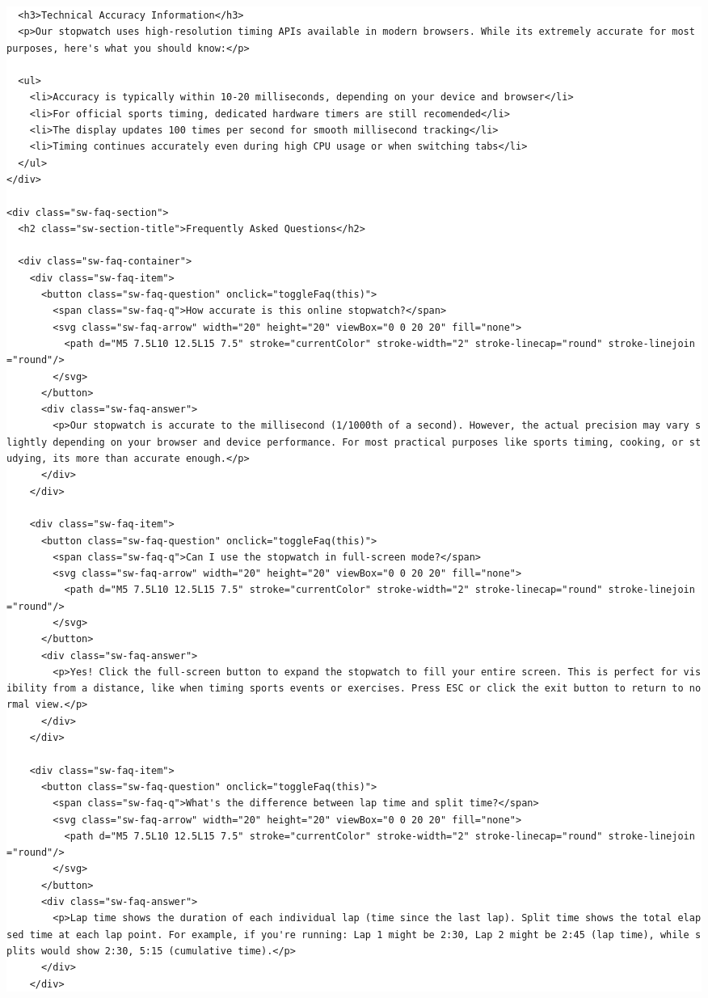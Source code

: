       <h3>Technical Accuracy Information</h3>
      <p>Our stopwatch uses high-resolution timing APIs available in modern browsers. While its extremely accurate for most purposes, here's what you should know:</p>
      
      <ul>
        <li>Accuracy is typically within 10-20 milliseconds, depending on your device and browser</li>
        <li>For official sports timing, dedicated hardware timers are still recomended</li>
        <li>The display updates 100 times per second for smooth millisecond tracking</li>
        <li>Timing continues accurately even during high CPU usage or when switching tabs</li>
      </ul>
    </div>
    
    <div class="sw-faq-section">
      <h2 class="sw-section-title">Frequently Asked Questions</h2>
      
      <div class="sw-faq-container">
        <div class="sw-faq-item">
          <button class="sw-faq-question" onclick="toggleFaq(this)">
            <span class="sw-faq-q">How accurate is this online stopwatch?</span>
            <svg class="sw-faq-arrow" width="20" height="20" viewBox="0 0 20 20" fill="none">
              <path d="M5 7.5L10 12.5L15 7.5" stroke="currentColor" stroke-width="2" stroke-linecap="round" stroke-linejoin="round"/>
            </svg>
          </button>
          <div class="sw-faq-answer">
            <p>Our stopwatch is accurate to the millisecond (1/1000th of a second). However, the actual precision may vary slightly depending on your browser and device performance. For most practical purposes like sports timing, cooking, or studying, its more than accurate enough.</p>
          </div>
        </div>
        
        <div class="sw-faq-item">
          <button class="sw-faq-question" onclick="toggleFaq(this)">
            <span class="sw-faq-q">Can I use the stopwatch in full-screen mode?</span>
            <svg class="sw-faq-arrow" width="20" height="20" viewBox="0 0 20 20" fill="none">
              <path d="M5 7.5L10 12.5L15 7.5" stroke="currentColor" stroke-width="2" stroke-linecap="round" stroke-linejoin="round"/>
            </svg>
          </button>
          <div class="sw-faq-answer">
            <p>Yes! Click the full-screen button to expand the stopwatch to fill your entire screen. This is perfect for visibility from a distance, like when timing sports events or exercises. Press ESC or click the exit button to return to normal view.</p>
          </div>
        </div>
        
        <div class="sw-faq-item">
          <button class="sw-faq-question" onclick="toggleFaq(this)">
            <span class="sw-faq-q">What's the difference between lap time and split time?</span>
            <svg class="sw-faq-arrow" width="20" height="20" viewBox="0 0 20 20" fill="none">
              <path d="M5 7.5L10 12.5L15 7.5" stroke="currentColor" stroke-width="2" stroke-linecap="round" stroke-linejoin="round"/>
            </svg>
          </button>
          <div class="sw-faq-answer">
            <p>Lap time shows the duration of each individual lap (time since the last lap). Split time shows the total elapsed time at each lap point. For example, if you're running: Lap 1 might be 2:30, Lap 2 might be 2:45 (lap time), while splits would show 2:30, 5:15 (cumulative time).</p>
          </div>
        </div>
        